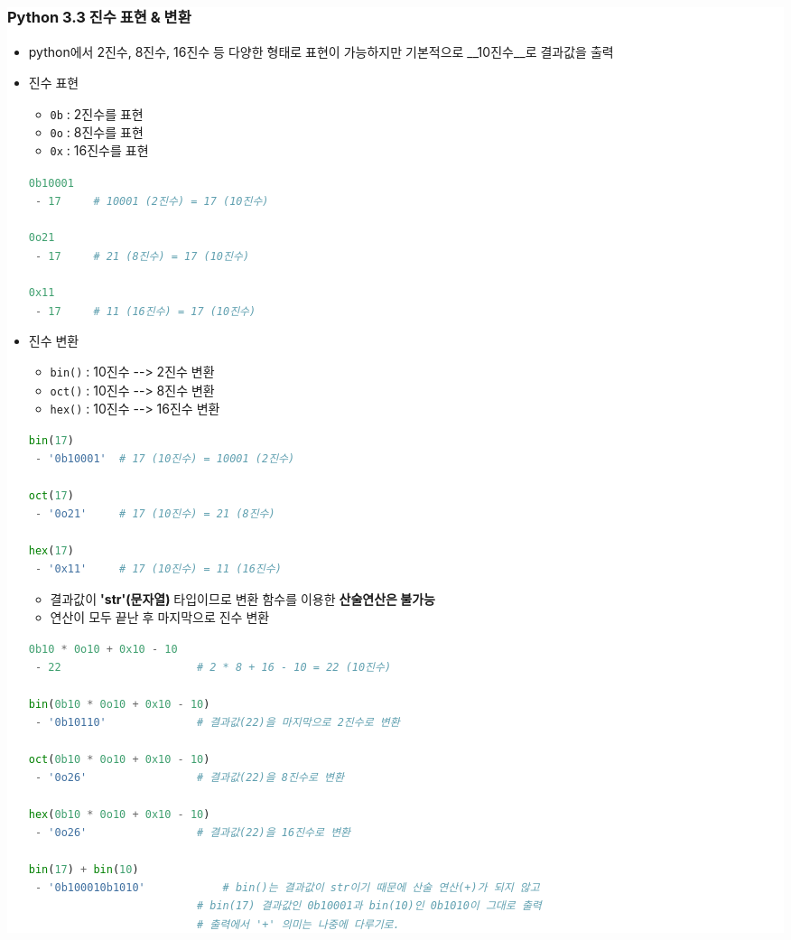 

### Python 3.3 진수 표현 & 변환

- python에서 2진수, 8진수, 16진수 등 다양한 형태로 표현이 가능하지만 기본적으로 __10진수__로 결과값을 출력

- 진수 표현 

  - `0b` : 2진수를 표현
  - `0o` : 8진수를 표현
  - `0x` : 16진수를 표현

  ```python
  0b10001
   - 17		# 10001 (2진수) = 17 (10진수)
   
  0o21
   - 17		# 21 (8진수) = 17 (10진수)
   
  0x11
   - 17		# 11 (16진수) = 17 (10진수)
  ```

- 진수 변환

  - `bin()` : 10진수 --> 2진수 변환
  - `oct()` : 10진수 --> 8진수 변환
  - `hex()` : 10진수 --> 16진수 변환

  ```python
  bin(17)
   - '0b10001'	# 17 (10진수) = 10001 (2진수)
  
  oct(17)
   - '0o21'		# 17 (10진수) = 21 (8진수)
  
  hex(17)
   - '0x11'		# 17 (10진수) = 11 (16진수)
  
  ```

  - 결과값이 __'str'(문자열)__ 타입이므로 변환 함수를 이용한 __산술연산은 불가능__
  - 연산이 모두 끝난 후 마지막으로 진수 변환

  ```python
  0b10 * 0o10 + 0x10 - 10
   - 22						# 2 * 8 + 16 - 10 = 22 (10진수)
      
  bin(0b10 * 0o10 + 0x10 - 10)
   - '0b10110'				# 결과값(22)을 마지막으로 2진수로 변환
  
  oct(0b10 * 0o10 + 0x10 - 10)
   - '0o26'					# 결과값(22)을 8진수로 변환
  
  hex(0b10 * 0o10 + 0x10 - 10)
   - '0o26'					# 결과값(22)을 16진수로 변환
  
  bin(17) + bin(10)
   - '0b100010b1010'			# bin()는 결과값이 str이기 때문에 산술 연산(+)가 되지 않고 
      						# bin(17) 결과값인 0b10001과 bin(10)인 0b1010이 그대로 출력
          					# 출력에서 '+' 의미는 나중에 다루기로.
  ```
